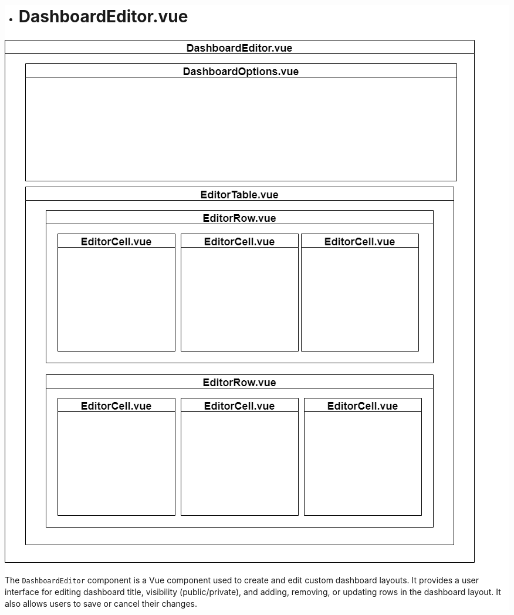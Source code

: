 - # DashboardEditor.vue

![DashboardEditor](DashboardEditor.png)

The `DashboardEditor` component is a Vue component used to create and edit custom dashboard layouts. It provides a user interface for editing dashboard title, visibility (public/private), and adding, removing, or updating rows in the dashboard layout. It also allows users to save or cancel their changes.

